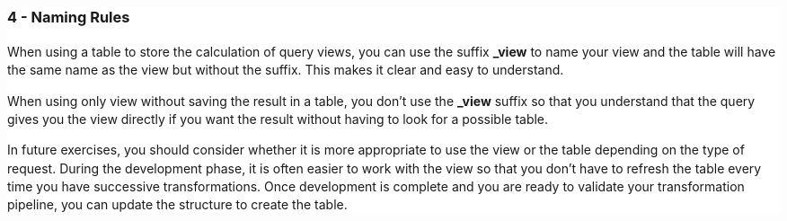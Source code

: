 <h3 id="4---naming-rules">4 - Naming Rules</h3>

<p>When using a table to store the calculation of query views, you can use the suffix <strong>_view</strong> to name your view and the table will have the same name as the view but without the suffix. This makes it clear and easy to understand.</p>

<p>When using only view without saving the result in a table, you don’t use the <strong>_view</strong> suffix so that you understand that the query gives you the view directly if you want the result without having to look for a possible table.</p>

<p>In future exercises, you should consider whether it is more appropriate to use the view or the table depending on the type of request. During the development phase, it is often easier to work with the view so that you don’t have to refresh the table every time you have successive transformations. Once development is complete and you are ready to validate your transformation pipeline, you can update the structure to create the table.</p>


</div>
</div>